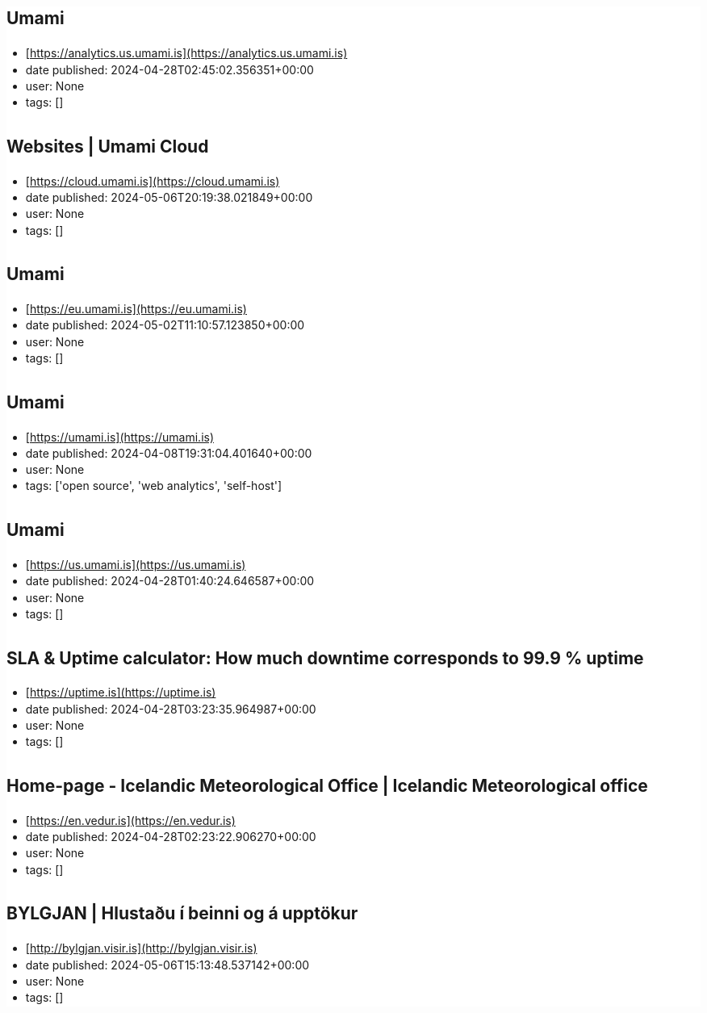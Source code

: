 ## Umami
 - [https://analytics.us.umami.is](https://analytics.us.umami.is)
 - date published: 2024-04-28T02:45:02.356351+00:00
 - user: None
 - tags: []

## Websites | Umami Cloud
 - [https://cloud.umami.is](https://cloud.umami.is)
 - date published: 2024-05-06T20:19:38.021849+00:00
 - user: None
 - tags: []

## Umami
 - [https://eu.umami.is](https://eu.umami.is)
 - date published: 2024-05-02T11:10:57.123850+00:00
 - user: None
 - tags: []

## Umami
 - [https://umami.is](https://umami.is)
 - date published: 2024-04-08T19:31:04.401640+00:00
 - user: None
 - tags: ['open source', 'web analytics', 'self-host']

## Umami
 - [https://us.umami.is](https://us.umami.is)
 - date published: 2024-04-28T01:40:24.646587+00:00
 - user: None
 - tags: []

## SLA & Uptime calculator: How much downtime corresponds to 99.9 % uptime
 - [https://uptime.is](https://uptime.is)
 - date published: 2024-04-28T03:23:35.964987+00:00
 - user: None
 - tags: []

## Home-page - Icelandic Meteorological Office | Icelandic Meteorological office
 - [https://en.vedur.is](https://en.vedur.is)
 - date published: 2024-04-28T02:23:22.906270+00:00
 - user: None
 - tags: []

## BYLGJAN | Hlustaðu í beinni og á upptökur
 - [http://bylgjan.visir.is](http://bylgjan.visir.is)
 - date published: 2024-05-06T15:13:48.537142+00:00
 - user: None
 - tags: []
